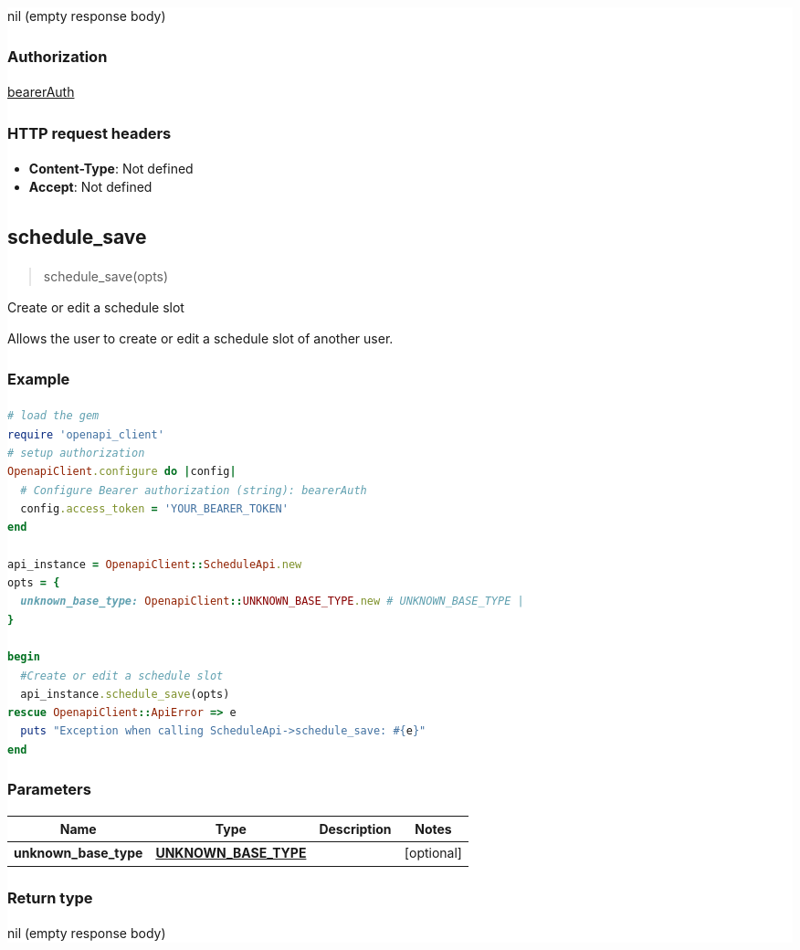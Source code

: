 nil (empty response body)

### Authorization

[bearerAuth](../README.md#bearerAuth)

### HTTP request headers

- **Content-Type**: Not defined
- **Accept**: Not defined


## schedule_save

> schedule_save(opts)

Create or edit a schedule slot

Allows the user to create or edit a schedule slot of another user.

### Example

```ruby
# load the gem
require 'openapi_client'
# setup authorization
OpenapiClient.configure do |config|
  # Configure Bearer authorization (string): bearerAuth
  config.access_token = 'YOUR_BEARER_TOKEN'
end

api_instance = OpenapiClient::ScheduleApi.new
opts = {
  unknown_base_type: OpenapiClient::UNKNOWN_BASE_TYPE.new # UNKNOWN_BASE_TYPE | 
}

begin
  #Create or edit a schedule slot
  api_instance.schedule_save(opts)
rescue OpenapiClient::ApiError => e
  puts "Exception when calling ScheduleApi->schedule_save: #{e}"
end
```

### Parameters


Name | Type | Description  | Notes
------------- | ------------- | ------------- | -------------
 **unknown_base_type** | [**UNKNOWN_BASE_TYPE**](UNKNOWN_BASE_TYPE.md)|  | [optional] 

### Return type

nil (empty response body)
